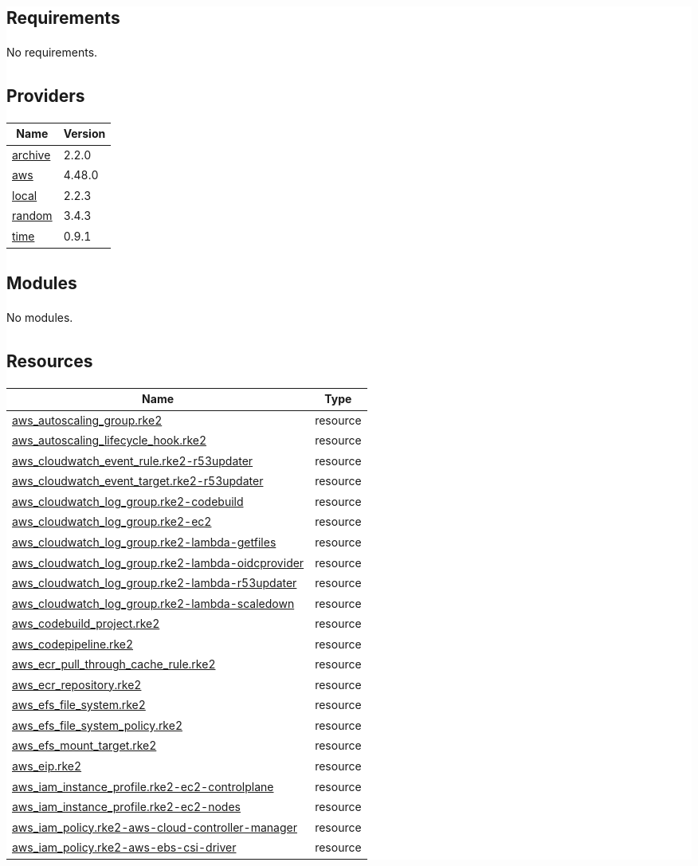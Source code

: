## Requirements

No requirements.

## Providers

| Name | Version |
|------|---------|
| <a name="provider_archive"></a> [archive](#provider\_archive) | 2.2.0 |
| <a name="provider_aws"></a> [aws](#provider\_aws) | 4.48.0 |
| <a name="provider_local"></a> [local](#provider\_local) | 2.2.3 |
| <a name="provider_random"></a> [random](#provider\_random) | 3.4.3 |
| <a name="provider_time"></a> [time](#provider\_time) | 0.9.1 |

## Modules

No modules.

## Resources

| Name | Type |
|------|------|
| [aws_autoscaling_group.rke2](https://registry.terraform.io/providers/hashicorp/aws/latest/docs/resources/autoscaling_group) | resource |
| [aws_autoscaling_lifecycle_hook.rke2](https://registry.terraform.io/providers/hashicorp/aws/latest/docs/resources/autoscaling_lifecycle_hook) | resource |
| [aws_cloudwatch_event_rule.rke2-r53updater](https://registry.terraform.io/providers/hashicorp/aws/latest/docs/resources/cloudwatch_event_rule) | resource |
| [aws_cloudwatch_event_target.rke2-r53updater](https://registry.terraform.io/providers/hashicorp/aws/latest/docs/resources/cloudwatch_event_target) | resource |
| [aws_cloudwatch_log_group.rke2-codebuild](https://registry.terraform.io/providers/hashicorp/aws/latest/docs/resources/cloudwatch_log_group) | resource |
| [aws_cloudwatch_log_group.rke2-ec2](https://registry.terraform.io/providers/hashicorp/aws/latest/docs/resources/cloudwatch_log_group) | resource |
| [aws_cloudwatch_log_group.rke2-lambda-getfiles](https://registry.terraform.io/providers/hashicorp/aws/latest/docs/resources/cloudwatch_log_group) | resource |
| [aws_cloudwatch_log_group.rke2-lambda-oidcprovider](https://registry.terraform.io/providers/hashicorp/aws/latest/docs/resources/cloudwatch_log_group) | resource |
| [aws_cloudwatch_log_group.rke2-lambda-r53updater](https://registry.terraform.io/providers/hashicorp/aws/latest/docs/resources/cloudwatch_log_group) | resource |
| [aws_cloudwatch_log_group.rke2-lambda-scaledown](https://registry.terraform.io/providers/hashicorp/aws/latest/docs/resources/cloudwatch_log_group) | resource |
| [aws_codebuild_project.rke2](https://registry.terraform.io/providers/hashicorp/aws/latest/docs/resources/codebuild_project) | resource |
| [aws_codepipeline.rke2](https://registry.terraform.io/providers/hashicorp/aws/latest/docs/resources/codepipeline) | resource |
| [aws_ecr_pull_through_cache_rule.rke2](https://registry.terraform.io/providers/hashicorp/aws/latest/docs/resources/ecr_pull_through_cache_rule) | resource |
| [aws_ecr_repository.rke2](https://registry.terraform.io/providers/hashicorp/aws/latest/docs/resources/ecr_repository) | resource |
| [aws_efs_file_system.rke2](https://registry.terraform.io/providers/hashicorp/aws/latest/docs/resources/efs_file_system) | resource |
| [aws_efs_file_system_policy.rke2](https://registry.terraform.io/providers/hashicorp/aws/latest/docs/resources/efs_file_system_policy) | resource |
| [aws_efs_mount_target.rke2](https://registry.terraform.io/providers/hashicorp/aws/latest/docs/resources/efs_mount_target) | resource |
| [aws_eip.rke2](https://registry.terraform.io/providers/hashicorp/aws/latest/docs/resources/eip) | resource |
| [aws_iam_instance_profile.rke2-ec2-controlplane](https://registry.terraform.io/providers/hashicorp/aws/latest/docs/resources/iam_instance_profile) | resource |
| [aws_iam_instance_profile.rke2-ec2-nodes](https://registry.terraform.io/providers/hashicorp/aws/latest/docs/resources/iam_instance_profile) | resource |
| [aws_iam_policy.rke2-aws-cloud-controller-manager](https://registry.terraform.io/providers/hashicorp/aws/latest/docs/resources/iam_policy) | resource |
| [aws_iam_policy.rke2-aws-ebs-csi-driver](https://registry.terraform.io/providers/hashicorp/aws/latest/docs/resources/iam_policy) | resource |